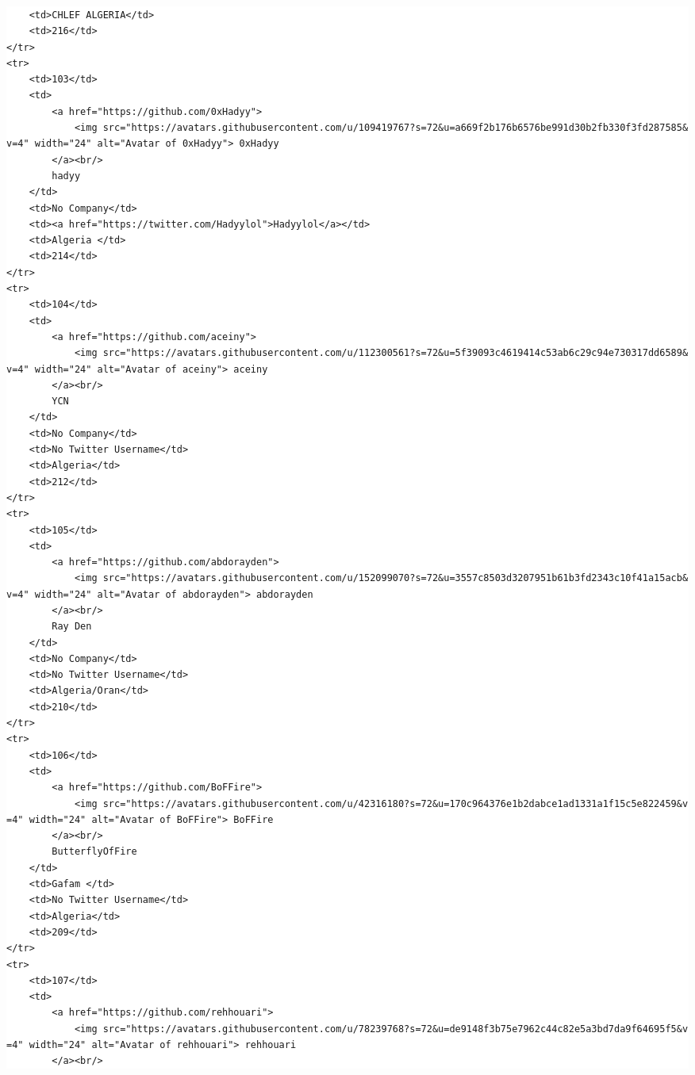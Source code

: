 		<td>CHLEF ALGERIA</td>
		<td>216</td>
	</tr>
	<tr>
		<td>103</td>
		<td>
			<a href="https://github.com/0xHadyy">
				<img src="https://avatars.githubusercontent.com/u/109419767?s=72&u=a669f2b176b6576be991d30b2fb330f3fd287585&v=4" width="24" alt="Avatar of 0xHadyy"> 0xHadyy
			</a><br/>
			hadyy
		</td>
		<td>No Company</td>
		<td><a href="https://twitter.com/Hadyylol">Hadyylol</a></td>
		<td>Algeria </td>
		<td>214</td>
	</tr>
	<tr>
		<td>104</td>
		<td>
			<a href="https://github.com/aceiny">
				<img src="https://avatars.githubusercontent.com/u/112300561?s=72&u=5f39093c4619414c53ab6c29c94e730317dd6589&v=4" width="24" alt="Avatar of aceiny"> aceiny
			</a><br/>
			YCN
		</td>
		<td>No Company</td>
		<td>No Twitter Username</td>
		<td>Algeria</td>
		<td>212</td>
	</tr>
	<tr>
		<td>105</td>
		<td>
			<a href="https://github.com/abdorayden">
				<img src="https://avatars.githubusercontent.com/u/152099070?s=72&u=3557c8503d3207951b61b3fd2343c10f41a15acb&v=4" width="24" alt="Avatar of abdorayden"> abdorayden
			</a><br/>
			Ray Den
		</td>
		<td>No Company</td>
		<td>No Twitter Username</td>
		<td>Algeria/Oran</td>
		<td>210</td>
	</tr>
	<tr>
		<td>106</td>
		<td>
			<a href="https://github.com/BoFFire">
				<img src="https://avatars.githubusercontent.com/u/42316180?s=72&u=170c964376e1b2dabce1ad1331a1f15c5e822459&v=4" width="24" alt="Avatar of BoFFire"> BoFFire
			</a><br/>
			ButterflyOfFire
		</td>
		<td>Gafam </td>
		<td>No Twitter Username</td>
		<td>Algeria</td>
		<td>209</td>
	</tr>
	<tr>
		<td>107</td>
		<td>
			<a href="https://github.com/rehhouari">
				<img src="https://avatars.githubusercontent.com/u/78239768?s=72&u=de9148f3b75e7962c44c82e5a3bd7da9f64695f5&v=4" width="24" alt="Avatar of rehhouari"> rehhouari
			</a><br/>